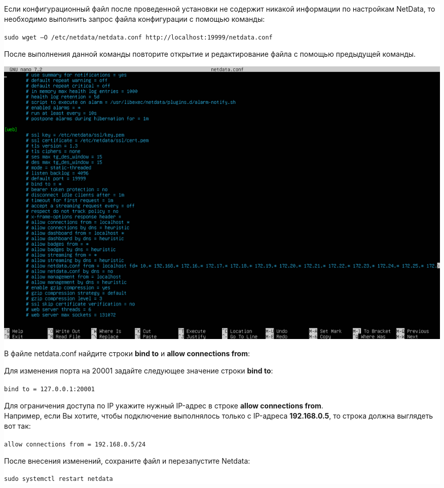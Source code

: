 Если конфигурационный файл после проведенной установки не содержит никакой информации по настройкам NetData, то необходимо выполнить запрос файла конфигурации с помощью команды:
```
sudo wget –O /etc/netdata/netdata.conf http://localhost:19999/netdata.conf
```
После выполнения данной команды повторите открытие и редактирование файла с помощью предыдущей команды.
<p align="center"><img alt="редактир_файла" src=/topics/installing-the-server-software/how-to-install-netdata-on-ubuntu-server/static/ru_image_07.png width=1024></p>

В файле netdata.conf найдите строки **bind to** и **allow connections from**:

Для изменения порта на 20001 задайте следующее значение строки **bind to**: 

```
bind to = 127.0.0.1:20001
```

Для ограничения доступа по IP укажите нужный IP-адрес в строке **allow connections from**.\
Например, если Вы хотите, чтобы подключение выполнялось только с IP-адреса **192.168.0.5**, то строка должна выглядеть вот так:

```
allow connections from = 192.168.0.5/24
```

После внесения изменений, сохраните файл и перезапустите Netdata:
```
sudo systemctl restart netdata
```
